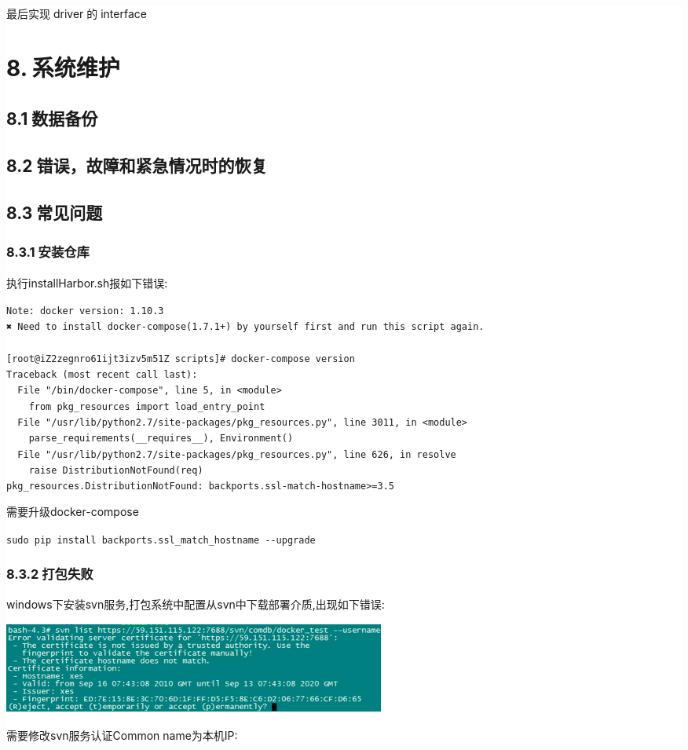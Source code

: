最后实现 driver 的 interface

# 8. 系统维护

## 8.1 数据备份

## 8.2 错误，故障和紧急情况时的恢复

## 8.3 常见问题

### 8.3.1 安装仓库

执行installHarbor.sh报如下错误:

```
Note: docker version: 1.10.3
✖ Need to install docker-compose(1.7.1+) by yourself first and run this script again.

[root@iZ2zegnro61ijt3izv5m51Z scripts]# docker-compose version
Traceback (most recent call last):
  File "/bin/docker-compose", line 5, in <module>
    from pkg_resources import load_entry_point
  File "/usr/lib/python2.7/site-packages/pkg_resources.py", line 3011, in <module>
    parse_requirements(__requires__), Environment()
  File "/usr/lib/python2.7/site-packages/pkg_resources.py", line 626, in resolve
    raise DistributionNotFound(req)
pkg_resources.DistributionNotFound: backports.ssl-match-hostname>=3.5
```

需要升级docker-compose

```
sudo pip install backports.ssl_match_hostname --upgrade
```

### 8.3.2 打包失败

windows下安装svn服务,打包系统中配置从svn中下载部署介质,出现如下错误:

![](media/D273F07B-7F96-48DE-8428-1B57697C6093.png)

需要修改svn服务认证Common name为本机IP:
